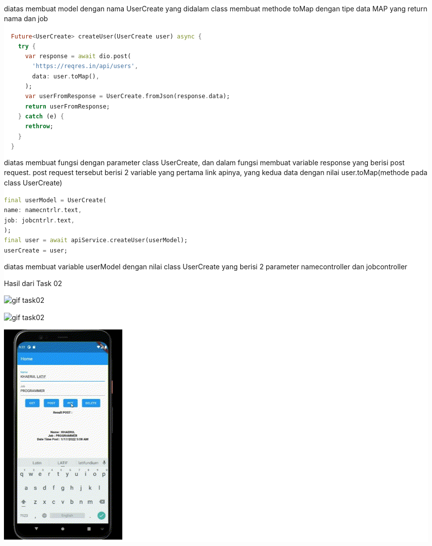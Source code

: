 diatas membuat model dengan nama UserCreate yang didalam class membuat methode toMap dengan tipe data MAP yang return nama dan job

```dart
  Future<UserCreate> createUser(UserCreate user) async {
    try {
      var response = await dio.post(
        'https://reqres.in/api/users',
        data: user.toMap(),
      );
      var userFromResponse = UserCreate.fromJson(response.data);
      return userFromResponse;
    } catch (e) {
      rethrow;
    }
  }
```
diatas membuat fungsi dengan parameter class UserCreate, dan dalam fungsi membuat variable response yang berisi post request. post request tersebut berisi 2 variable yang pertama link apinya, yang kedua data dengan nilai user.toMap(methode pada class UserCreate) 

```dart
final userModel = UserCreate(
name: namecntrlr.text,
job: jobcntrlr.text,
);
final user = await apiService.createUser(userModel);
userCreate = user;
```
diatas membuat variable userModel dengan nilai class UserCreate yang berisi 2 parameter namecontroller dan jobcontroller 

Hasil dari Task 02

![gif task02](/25_Introduction%20REST%20API%20-%20JSON%20serializationdeserialization/screenshots/GIF1.gif)

![gif task02](/25_Introduction%20REST%20API%20-%20JSON%20serializationdeserialization/screenshots/GIF2.gif)

![gif task02](/25_Introduction%20REST%20API%20-%20JSON%20serializationdeserialization/screenshots/GIF3.gif)